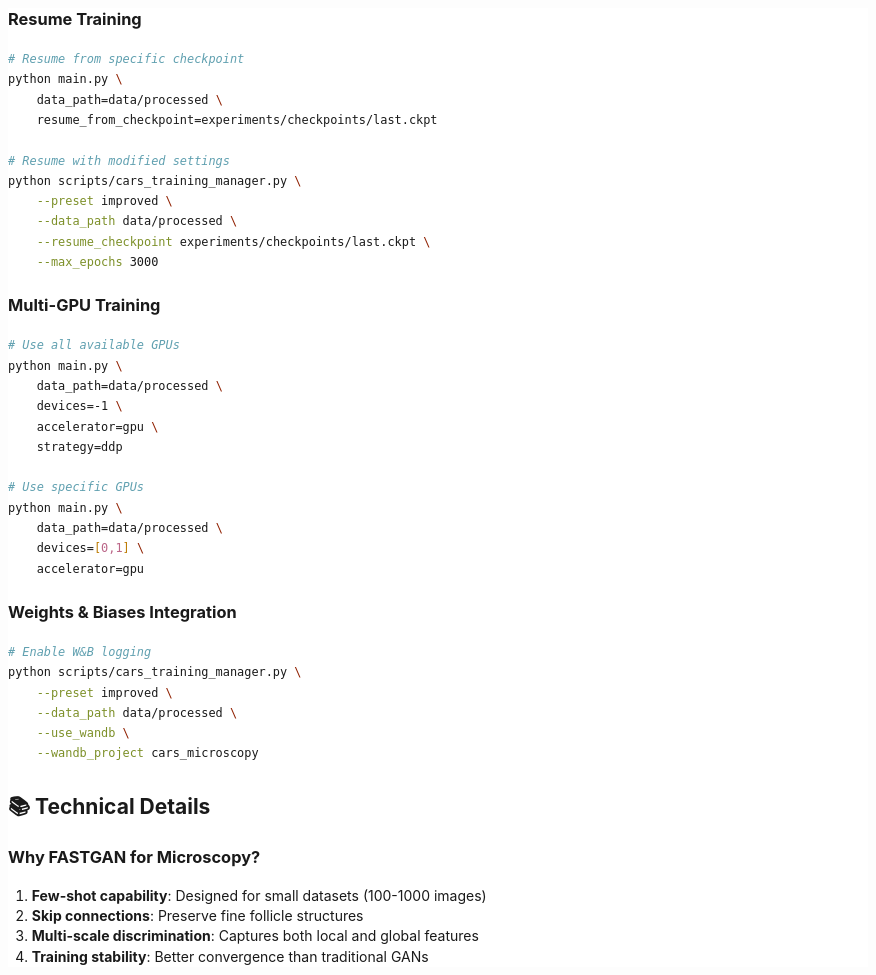 ### Resume Training

```bash
# Resume from specific checkpoint
python main.py \
    data_path=data/processed \
    resume_from_checkpoint=experiments/checkpoints/last.ckpt

# Resume with modified settings
python scripts/cars_training_manager.py \
    --preset improved \
    --data_path data/processed \
    --resume_checkpoint experiments/checkpoints/last.ckpt \
    --max_epochs 3000
```

### Multi-GPU Training

```bash
# Use all available GPUs
python main.py \
    data_path=data/processed \
    devices=-1 \
    accelerator=gpu \
    strategy=ddp

# Use specific GPUs
python main.py \
    data_path=data/processed \
    devices=[0,1] \
    accelerator=gpu
```

### Weights & Biases Integration

```bash
# Enable W&B logging
python scripts/cars_training_manager.py \
    --preset improved \
    --data_path data/processed \
    --use_wandb \
    --wandb_project cars_microscopy
```

## 📚 Technical Details

### Why FASTGAN for Microscopy?

1. **Few-shot capability**: Designed for small datasets (100-1000 images)
2. **Skip connections**: Preserve fine follicle structures
3. **Multi-scale discrimination**: Captures both local and global features
4. **Training stability**: Better convergence than traditional GANs
